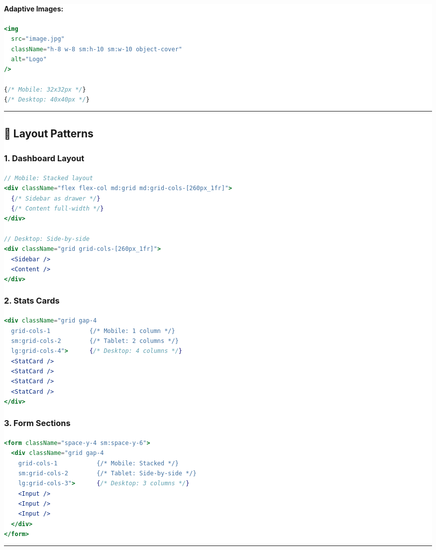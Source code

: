 #### **Adaptive Images:**
```jsx
<img 
  src="image.jpg"
  className="h-8 w-8 sm:h-10 sm:w-10 object-cover"
  alt="Logo"
/>

{/* Mobile: 32x32px */}
{/* Desktop: 40x40px */}
```

---

## 📐 **Layout Patterns**

### **1. Dashboard Layout**

```jsx
// Mobile: Stacked layout
<div className="flex flex-col md:grid md:grid-cols-[260px_1fr]">
  {/* Sidebar as drawer */}
  {/* Content full-width */}
</div>

// Desktop: Side-by-side
<div className="grid grid-cols-[260px_1fr]">
  <Sidebar />
  <Content />
</div>
```

### **2. Stats Cards**

```jsx
<div className="grid gap-4 
  grid-cols-1           {/* Mobile: 1 column */}
  sm:grid-cols-2        {/* Tablet: 2 columns */}
  lg:grid-cols-4">      {/* Desktop: 4 columns */}
  <StatCard />
  <StatCard />
  <StatCard />
  <StatCard />
</div>
```

### **3. Form Sections**

```jsx
<form className="space-y-4 sm:space-y-6">
  <div className="grid gap-4 
    grid-cols-1           {/* Mobile: Stacked */}
    sm:grid-cols-2        {/* Tablet: Side-by-side */}
    lg:grid-cols-3">      {/* Desktop: 3 columns */}
    <Input />
    <Input />
    <Input />
  </div>
</form>
```

---